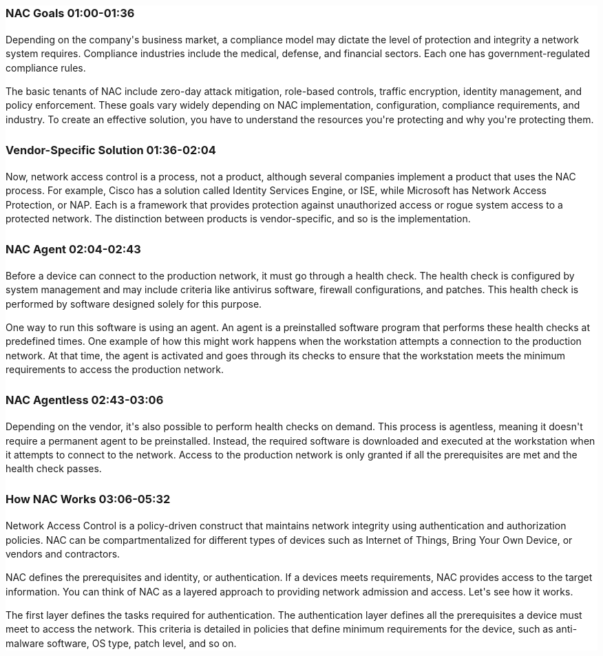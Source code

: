 ### NAC Goals 01:00-01:36

Depending on the company's business market, a compliance model may dictate the level of protection and integrity a network system requires. Compliance industries include the medical, defense, and financial sectors. Each one has government-regulated compliance rules.

The basic tenants of NAC include zero-day attack mitigation, role-based controls, traffic encryption, identity management, and policy enforcement. These goals vary widely depending on NAC implementation, configuration, compliance requirements, and industry. To create an effective solution, you have to understand the resources you're protecting and why you're protecting them.

### Vendor-Specific Solution 01:36-02:04

Now, network access control is a process, not a product, although several companies implement a product that uses the NAC process. For example, Cisco has a solution called Identity Services Engine, or ISE, while Microsoft has Network Access Protection, or NAP. Each is a framework that provides protection against unauthorized access or rogue system access to a protected network. The distinction between products is vendor-specific, and so is the implementation.

### NAC Agent 02:04-02:43

Before a device can connect to the production network, it must go through a health check. The health check is configured by system management and may include criteria like antivirus software, firewall configurations, and patches. This health check is performed by software designed solely for this purpose.

One way to run this software is using an agent. An agent is a preinstalled software program that performs these health checks at predefined times. One example of how this might work happens when the workstation attempts a connection to the production network. At that time, the agent is activated and goes through its checks to ensure that the workstation meets the minimum requirements to access the production network.

### NAC Agentless 02:43-03:06

Depending on the vendor, it's also possible to perform health checks on demand. This process is agentless, meaning it doesn't require a permanent agent to be preinstalled. Instead, the required software is downloaded and executed at the workstation when it attempts to connect to the network. Access to the production network is only granted if all the prerequisites are met and the health check passes.

### How NAC Works 03:06-05:32

Network Access Control is a policy-driven construct that maintains network integrity using authentication and authorization policies. NAC can be compartmentalized for different types of devices such as Internet of Things, Bring Your Own Device, or vendors and contractors.

NAC defines the prerequisites and identity, or authentication. If a devices meets requirements, NAC provides access to the target information. You can think of NAC as a layered approach to providing network admission and access. Let's see how it works.

The first layer defines the tasks required for authentication. The authentication layer defines all the prerequisites a device must meet to access the network. This criteria is detailed in policies that define minimum requirements for the device, such as anti-malware software, OS type, patch level, and so on.
